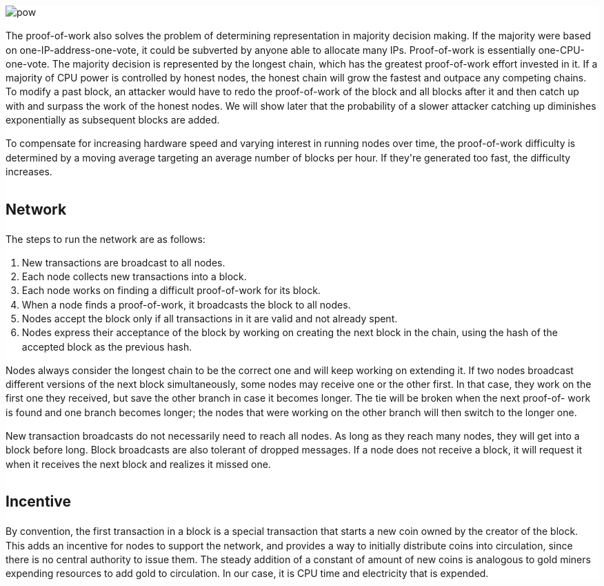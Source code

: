 ![pow](proof-of-work.PNG)

The proof-of-work also solves the problem of determining representation in
majority decision making. If the majority were based on one-IP-address-one-vote,
it could be subverted by anyone able to allocate many IPs. Proof-of-work is
essentially one-CPU-one-vote. The majority decision is represented by the
longest chain, which has the greatest proof-of-work effort invested in it. If a
majority of CPU power is controlled by honest nodes, the honest chain will grow
the fastest and outpace any competing chains. To modify a past block, an
attacker would have to redo the proof-of-work of the block and all blocks after
it and then catch up with and surpass the work of the honest nodes. We will show
later that the probability of a slower attacker catching up diminishes
exponentially as subsequent blocks are added.

To compensate for increasing hardware speed and varying interest in running
nodes over time, the proof-of-work difficulty is determined by a moving average
targeting an average number of blocks per hour. If they're generated too fast,
the difficulty increases.

## Network

The steps to run the network are as follows:

1.  New transactions are broadcast to all nodes.
2.  Each node collects new transactions into a block.
3.  Each node works on finding a difficult proof-of-work for its block.
4.  When a node finds a proof-of-work, it broadcasts the block to all nodes.
5.  Nodes accept the block only if all transactions in it are valid and not
    already spent.
6.  Nodes express their acceptance of the block by working on creating the next
    block in the chain, using the hash of the accepted block as the previous
    hash.

Nodes always consider the longest chain to be the correct one and will keep
working on extending it. If two nodes broadcast different versions of the next
block simultaneously, some nodes may receive one or the other first. In that
case, they work on the first one they received, but save the other branch in
case it becomes longer. The tie will be broken when the next proof-of- work is
found and one branch becomes longer; the nodes that were working on the other
branch will then switch to the longer one.

New transaction broadcasts do not necessarily need to reach all nodes. As long
as they reach many nodes, they will get into a block before long. Block
broadcasts are also tolerant of dropped messages. If a node does not receive a
block, it will request it when it receives the next block and realizes it missed
one.

## Incentive

By convention, the first transaction in a block is a special transaction that
starts a new coin owned by the creator of the block. This adds an incentive for
nodes to support the network, and provides a way to initially distribute coins
into circulation, since there is no central authority to issue them. The steady
addition of a constant of amount of new coins is analogous to gold miners
expending resources to add gold to circulation. In our case, it is CPU time and
electricity that is expended.
